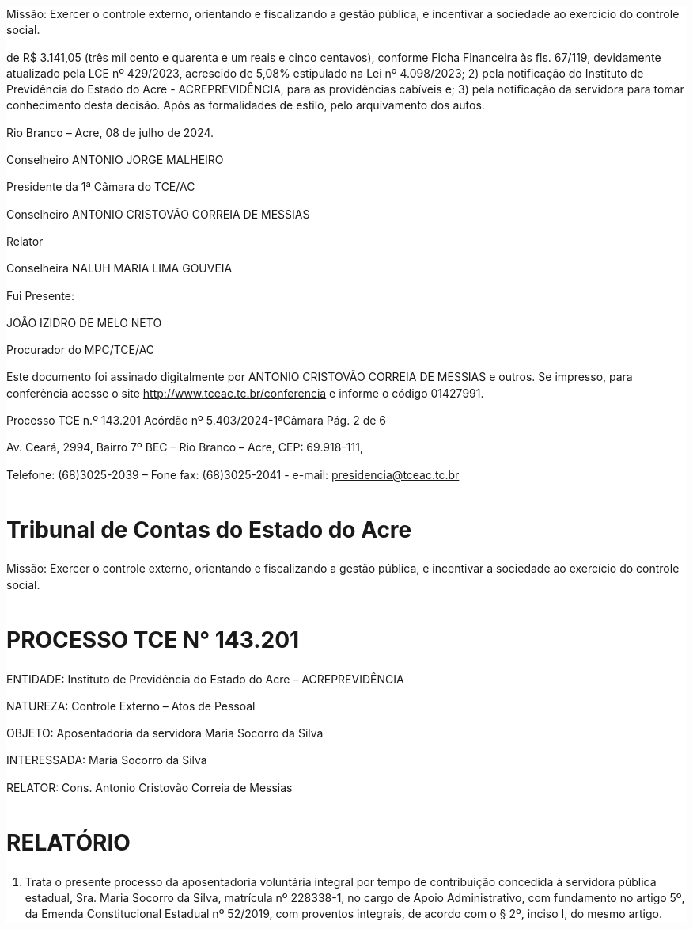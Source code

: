 Missão: Exercer o controle externo, orientando e fiscalizando a gestão pública, e incentivar a sociedade ao exercício do controle social.

de R$ 3.141,05 (três mil cento e quarenta e um reais e cinco centavos), conforme Ficha Financeira às fls. 67/119, devidamente atualizado pela LCE nº 429/2023, acrescido de 5,08% estipulado na Lei nº 4.098/2023; 2) pela notificação do Instituto de Previdência do Estado do Acre - ACREPREVIDÊNCIA, para as providências cabíveis e; 3) pela notificação da servidora para tomar conhecimento desta decisão. Após as formalidades de estilo, pelo arquivamento dos autos.

Rio Branco – Acre, 08 de julho de 2024.

Conselheiro ANTONIO JORGE MALHEIRO

Presidente da 1ª Câmara do TCE/AC

Conselheiro ANTONIO CRISTOVÃO CORREIA DE MESSIAS

Relator

Conselheira NALUH MARIA LIMA GOUVEIA

Fui Presente:

JOÃO IZIDRO DE MELO NETO

Procurador do MPC/TCE/AC

Este documento foi assinado digitalmente por ANTONIO CRISTOVÃO CORREIA DE MESSIAS e outros. Se impresso, para conferência acesse o site http://www.tceac.tc.br/conferencia e informe o código 01427991.

Processo TCE n.º 143.201 Acórdão nº 5.403/2024-1ªCâmara Pág. 2 de 6

Av. Ceará, 2994, Bairro 7º BEC – Rio Branco – Acre, CEP: 69.918-111,

Telefone: (68)3025-2039 – Fone fax: (68)3025-2041 - e-mail: presidencia@tceac.tc.br

# Tribunal de Contas do Estado do Acre

Missão: Exercer o controle externo, orientando e fiscalizando a gestão pública, e incentivar a sociedade ao exercício do controle social.

# PROCESSO TCE N° 143.201

ENTIDADE: Instituto de Previdência do Estado do Acre – ACREPREVIDÊNCIA

NATUREZA: Controle Externo – Atos de Pessoal

OBJETO: Aposentadoria da servidora Maria Socorro da Silva

INTERESSADA: Maria Socorro da Silva

RELATOR: Cons. Antonio Cristovão Correia de Messias

# RELATÓRIO

1. Trata o presente processo da aposentadoria voluntária integral por tempo de contribuição concedida à servidora pública estadual, Sra. Maria Socorro da Silva, matrícula nº 228338-1, no cargo de Apoio Administrativo, com fundamento no artigo 5º, da Emenda Constitucional Estadual nº 52/2019, com proventos integrais, de acordo com o § 2º, inciso I, do mesmo artigo.
